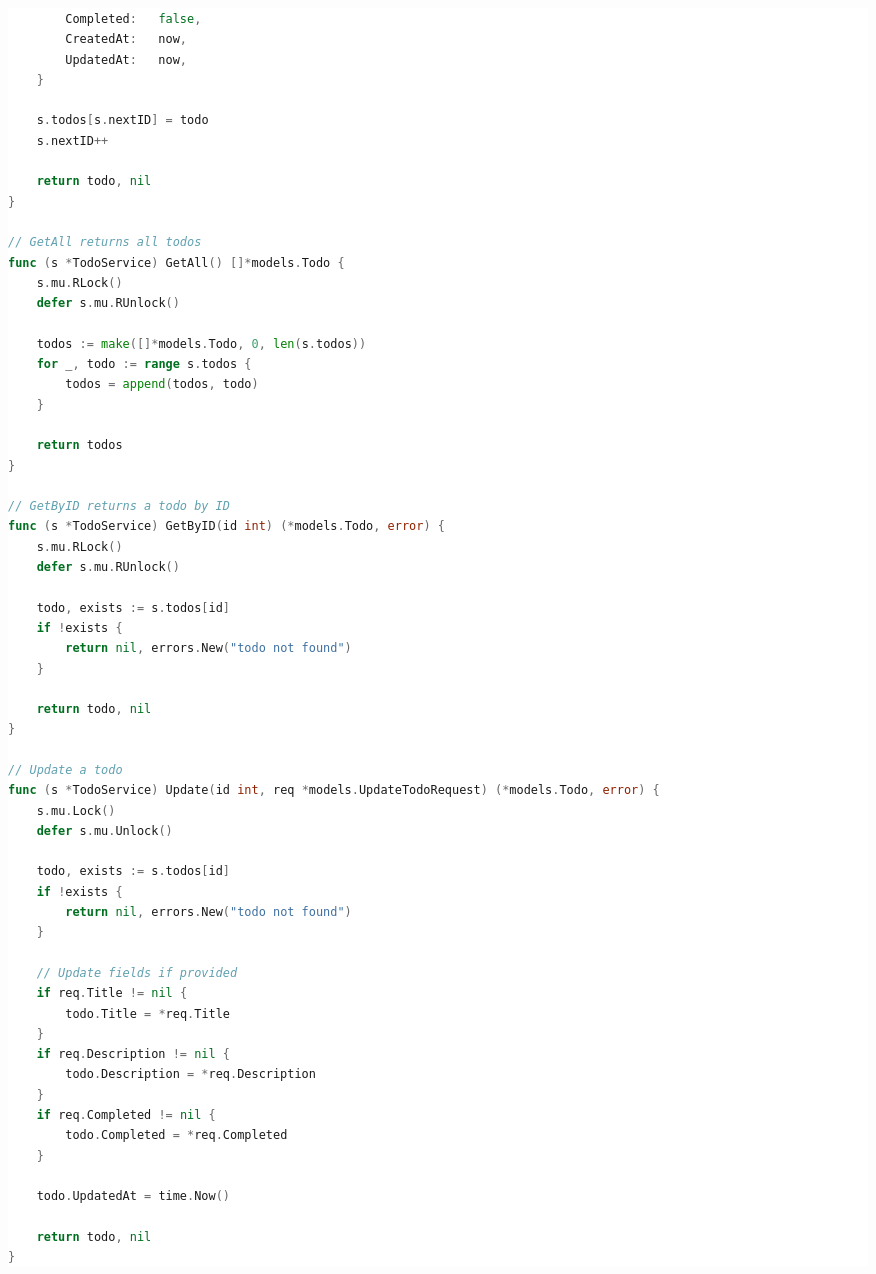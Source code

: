 ```go
        Completed:   false,
        CreatedAt:   now,
        UpdatedAt:   now,
    }
    
    s.todos[s.nextID] = todo
    s.nextID++
    
    return todo, nil
}

// GetAll returns all todos
func (s *TodoService) GetAll() []*models.Todo {
    s.mu.RLock()
    defer s.mu.RUnlock()
    
    todos := make([]*models.Todo, 0, len(s.todos))
    for _, todo := range s.todos {
        todos = append(todos, todo)
    }
    
    return todos
}

// GetByID returns a todo by ID
func (s *TodoService) GetByID(id int) (*models.Todo, error) {
    s.mu.RLock()
    defer s.mu.RUnlock()
    
    todo, exists := s.todos[id]
    if !exists {
        return nil, errors.New("todo not found")
    }
    
    return todo, nil
}

// Update a todo
func (s *TodoService) Update(id int, req *models.UpdateTodoRequest) (*models.Todo, error) {
    s.mu.Lock()
    defer s.mu.Unlock()
    
    todo, exists := s.todos[id]
    if !exists {
        return nil, errors.New("todo not found")
    }
    
    // Update fields if provided
    if req.Title != nil {
        todo.Title = *req.Title
    }
    if req.Description != nil {
        todo.Description = *req.Description
    }
    if req.Completed != nil {
        todo.Completed = *req.Completed
    }
    
    todo.UpdatedAt = time.Now()
    
    return todo, nil
}

```